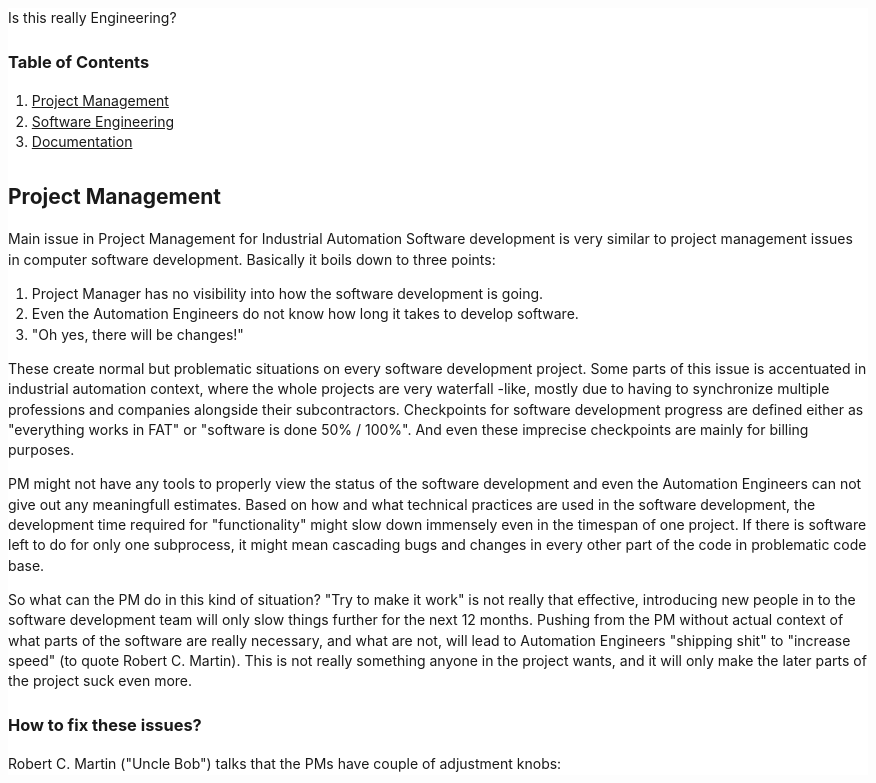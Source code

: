 Is this really Engineering?

### Table of Contents

1. [Project Management](#project-management)
2. [Software Engineering](#software-engineering)
3. [Documentation](#documentation)

## Project Management

Main issue in Project Management for Industrial Automation Software development is very similar to
project management issues in computer software development. Basically it boils down to three points:

1. Project Manager has no visibility into how the software development is going.
2. Even the Automation Engineers do not know how long it takes to develop software.
3. "Oh yes, there will be changes!"

These create normal but problematic situations on every software development project. Some parts of
this issue is accentuated in industrial automation context, where the whole projects are very waterfall
-like, mostly due to having to synchronize multiple professions and companies alongside their
subcontractors. Checkpoints for software development progress are defined either as "everything works in FAT"
or "software is done 50% / 100%". And even these imprecise checkpoints are mainly for billing purposes.

PM might not have any tools to properly view the status of the software development and even the Automation
Engineers can not give out any meaningfull estimates. Based on how and what technical practices are used
in the software development, the development time required for "functionality" might slow down immensely
even in the timespan of one project. If there is software left to do for only one subprocess, it might mean
cascading bugs and changes in every other part of the code in problematic code base.

So what can the PM do in this kind of situation? "Try to make it work" is not really that effective,
introducing new people in to the software development team will only slow things further for the next
12 months. Pushing from the PM without actual context of what parts of the software are really necessary,
and what are not, will lead to Automation Engineers "shipping shit" to "increase speed" (to quote Robert C.
Martin). This is not really something anyone in the project wants, and it will only make the later parts
of the project suck even more.

### How to fix these issues?

Robert C. Martin ("Uncle Bob") talks that the PMs have couple of adjustment knobs:
